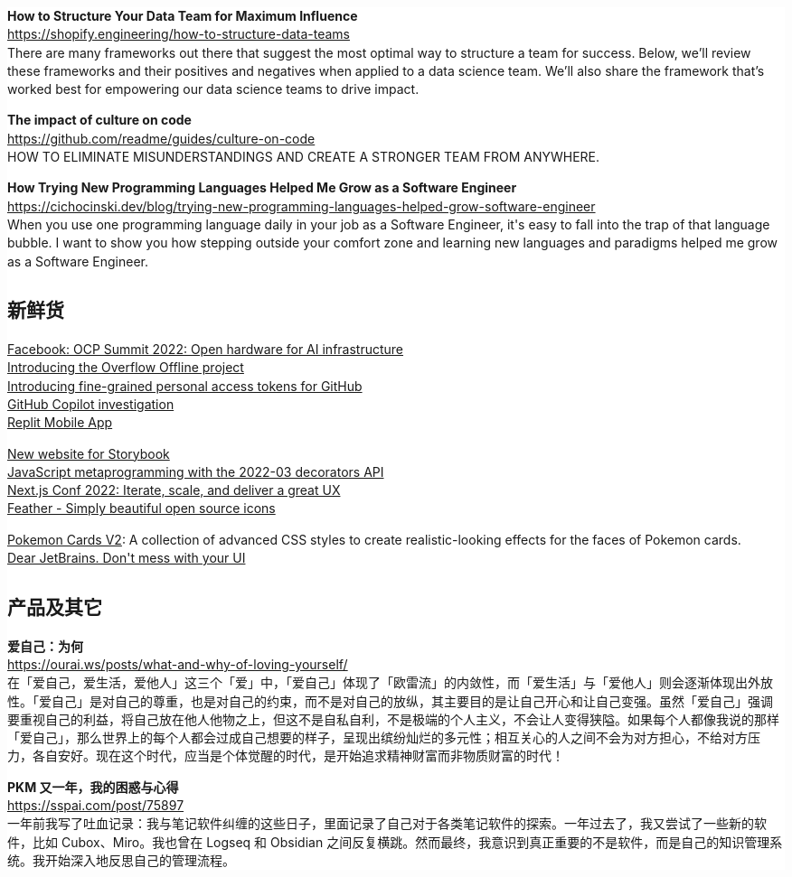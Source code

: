 **How to Structure Your Data Team for Maximum Influence**  
https://shopify.engineering/how-to-structure-data-teams  
There are many frameworks out there that suggest the most optimal way to structure a team for success. Below, we’ll review these frameworks and their positives and negatives when applied to a data science team. We’ll also share the framework that’s worked best for empowering our data science teams to drive impact.

**The impact of culture on code**  
https://github.com/readme/guides/culture-on-code  
HOW TO ELIMINATE MISUNDERSTANDINGS AND CREATE A STRONGER TEAM FROM ANYWHERE.

**How Trying New Programming Languages Helped Me Grow as a Software Engineer**  
https://cichocinski.dev/blog/trying-new-programming-languages-helped-grow-software-engineer  
When you use one programming language daily in your job as a Software Engineer, it's easy to fall into the trap of that language bubble. I want to show you how stepping outside your comfort zone and learning new languages and paradigms helped me grow as a Software Engineer.

## 新鲜货

[Facebook: OCP Summit 2022: Open hardware for AI infrastructure](https://engineering.fb.com/2022/10/18/open-source/ocp-summit-2022-grand-teton/)  
[Introducing the Overflow Offline project](https://stackoverflow.blog/2022/10/20/introducing-the-overflow-offline-project/)  
[Introducing fine-grained personal access tokens for GitHub](https://github.blog/2022-10-18-introducing-fine-grained-personal-access-tokens-for-github/)  
[GitHub Copilot investigation](https://githubcopilotinvestigation.com/)  
[Replit Mobile App](https://blog.replit.com/mobile-app)  

[New website for Storybook](https://medium.com/storybookjs/new-website-for-storybook-e226ce47704a)  
[JavaScript metaprogramming with the 2022-03 decorators API](https://2ality.com/2022/10/javascript-decorators.html)  
[Next.js Conf 2022: Iterate, scale, and deliver a great UX](https://vercel.com/blog/nextjs-conf-2022-iterate-scale-deliver)  
[Feather - Simply beautiful open source icons](https://feathericons.com/)  

[Pokemon Cards V2](https://deck-24abcd.netlify.app/): A collection of advanced CSS styles to create realistic-looking effects for the faces of Pokemon cards.  
[Dear JetBrains. Don't mess with your UI](https://neil.computer/notes/dear-jetbrains-dont-mess-with-your-ui/)  

## 产品及其它 

**爱自己：为何**  
https://ourai.ws/posts/what-and-why-of-loving-yourself/  
在「爱自己，爱生活，爱他人」这三个「爱」中，「爱自己」体现了「欧雷流」的内敛性，而「爱生活」与「爱他人」则会逐渐体现出外放性。「爱自己」是对自己的尊重，也是对自己的约束，而不是对自己的放纵，其主要目的是让自己开心和让自己变强。虽然「爱自己」强调要重视自己的利益，将自己放在他人他物之上，但这不是自私自利，不是极端的个人主义，不会让人变得狭隘。如果每个人都像我说的那样「爱自己」，那么世界上的每个人都会过成自己想要的样子，呈现出缤纷灿烂的多元性；相互关心的人之间不会为对方担心，不给对方压力，各自安好。现在这个时代，应当是个体觉醒的时代，是开始追求精神财富而非物质财富的时代！

**PKM 又一年，我的困惑与心得**  
https://sspai.com/post/75897  
一年前我写了吐血记录：我与笔记软件纠缠的这些日子，里面记录了自己对于各类笔记软件的探索。一年过去了，我又尝试了一些新的软件，比如 Cubox、Miro。我也曾在 Logseq 和 Obsidian 之间反复横跳。然而最终，我意识到真正重要的不是软件，而是自己的知识管理系统。我开始深入地反思自己的管理流程。
